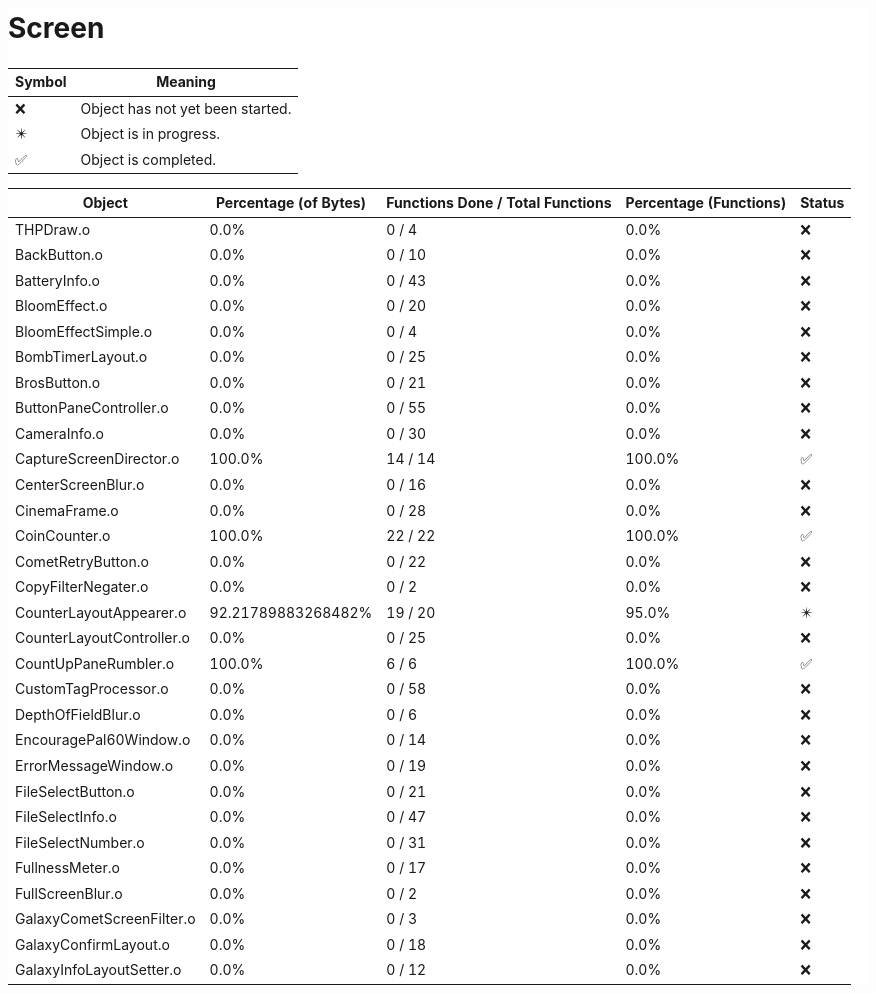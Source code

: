 # Screen
| Symbol | Meaning 
| ------------- | ------------- 
| :x: | Object has not yet been started. 
| :eight_pointed_black_star: | Object is in progress. 
| :white_check_mark: | Object is completed. 


| Object | Percentage (of Bytes) | Functions Done / Total Functions | Percentage (Functions) | Status 
| ------------- | ------------- | ------------- | ------------- | ------------- 
| THPDraw.o | 0.0% | 0 / 4 | 0.0% | :x: 
| BackButton.o | 0.0% | 0 / 10 | 0.0% | :x: 
| BatteryInfo.o | 0.0% | 0 / 43 | 0.0% | :x: 
| BloomEffect.o | 0.0% | 0 / 20 | 0.0% | :x: 
| BloomEffectSimple.o | 0.0% | 0 / 4 | 0.0% | :x: 
| BombTimerLayout.o | 0.0% | 0 / 25 | 0.0% | :x: 
| BrosButton.o | 0.0% | 0 / 21 | 0.0% | :x: 
| ButtonPaneController.o | 0.0% | 0 / 55 | 0.0% | :x: 
| CameraInfo.o | 0.0% | 0 / 30 | 0.0% | :x: 
| CaptureScreenDirector.o | 100.0% | 14 / 14 | 100.0% | :white_check_mark: 
| CenterScreenBlur.o | 0.0% | 0 / 16 | 0.0% | :x: 
| CinemaFrame.o | 0.0% | 0 / 28 | 0.0% | :x: 
| CoinCounter.o | 100.0% | 22 / 22 | 100.0% | :white_check_mark: 
| CometRetryButton.o | 0.0% | 0 / 22 | 0.0% | :x: 
| CopyFilterNegater.o | 0.0% | 0 / 2 | 0.0% | :x: 
| CounterLayoutAppearer.o | 92.21789883268482% | 19 / 20 | 95.0% | :eight_pointed_black_star: 
| CounterLayoutController.o | 0.0% | 0 / 25 | 0.0% | :x: 
| CountUpPaneRumbler.o | 100.0% | 6 / 6 | 100.0% | :white_check_mark: 
| CustomTagProcessor.o | 0.0% | 0 / 58 | 0.0% | :x: 
| DepthOfFieldBlur.o | 0.0% | 0 / 6 | 0.0% | :x: 
| EncouragePal60Window.o | 0.0% | 0 / 14 | 0.0% | :x: 
| ErrorMessageWindow.o | 0.0% | 0 / 19 | 0.0% | :x: 
| FileSelectButton.o | 0.0% | 0 / 21 | 0.0% | :x: 
| FileSelectInfo.o | 0.0% | 0 / 47 | 0.0% | :x: 
| FileSelectNumber.o | 0.0% | 0 / 31 | 0.0% | :x: 
| FullnessMeter.o | 0.0% | 0 / 17 | 0.0% | :x: 
| FullScreenBlur.o | 0.0% | 0 / 2 | 0.0% | :x: 
| GalaxyCometScreenFilter.o | 0.0% | 0 / 3 | 0.0% | :x: 
| GalaxyConfirmLayout.o | 0.0% | 0 / 18 | 0.0% | :x: 
| GalaxyInfoLayoutSetter.o | 0.0% | 0 / 12 | 0.0% | :x: 